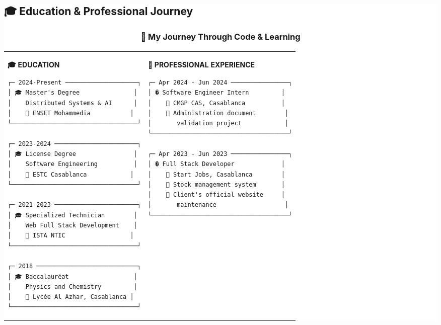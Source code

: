 ## 🎓 Education & Professional Journey

<div align="center">
  <h3>🎯 My Journey Through Code & Learning</h3>
</div>

<table align="center">
<tr>
<td>

**🎓 EDUCATION**
```
┌─ 2024-Present ────────────────────┐
│ 🎓 Master's Degree               │
│    Distributed Systems & AI      │
│    📍 ENSET Mohammedia           │
└───────────────────────────────────┘

┌─ 2023-2024 ───────────────────────┐
│ 🎓 License Degree                │
│    Software Engineering          │
│    📍 ESTC Casablanca            │
└───────────────────────────────────┘

┌─ 2021-2023 ───────────────────────┐
│ 🎓 Specialized Technician        │
│    Web Full Stack Development    │
│    📍 ISTA NTIC                  │
└───────────────────────────────────┘

┌─ 2018 ────────────────────────────┐
│ 🎓 Baccalauréat                  │
│    Physics and Chemistry         │
│    📍 Lycée Al Azhar, Casablanca │
└───────────────────────────────────┘
```

</td>
<td>

**💼 PROFESSIONAL EXPERIENCE**
```
┌─ Apr 2024 - Jun 2024 ────────────────┐
│ � Software Engineer Intern         │
│    🏢 CMGP CAS, Casablanca          │
│    🎯 Administration document        │
│       validation project            │
└──────────────────────────────────────┘

┌─ Apr 2023 - Jun 2023 ────────────────┐
│ � Full Stack Developer             │
│    🏢 Start Jobs, Casablanca        │
│    🎯 Stock management system       │
│    🎯 Client's official website     │
│       maintenance                   │
└──────────────────────────────────────┘
```
